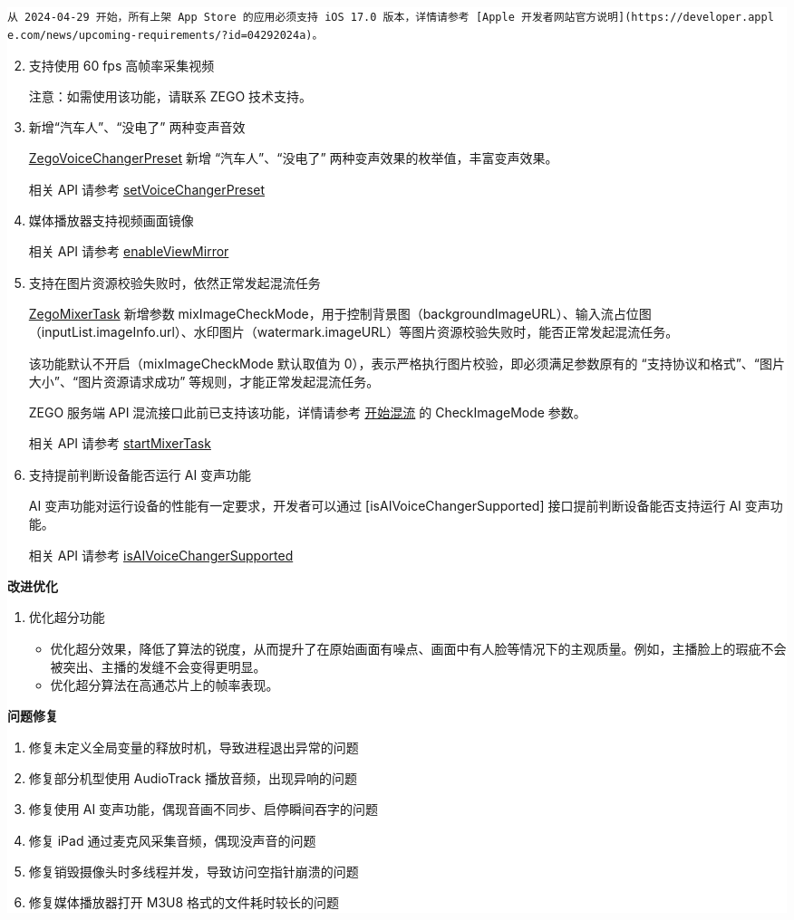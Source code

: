     从 2024-04-29 开始，所有上架 App Store 的应用必须支持 iOS 17.0 版本，详情请参考 [Apple 开发者网站官方说明](https://developer.apple.com/news/upcoming-requirements/?id=04292024a)。

2. 支持使用 60 fps 高帧率采集视频

    注意：如需使用该功能，请联系 ZEGO 技术支持。

3. 新增“汽车人”、“没电了” 两种变声音效

    [ZegoVoiceChangerPreset](https://doc-zh.zego.im/unique-api/express-video-sdk/zh/dart_flutter/zego_express_engine/ZegoVoiceChangerPreset.html) 新增 “汽车人”、“没电了” 两种变声效果的枚举值，丰富变声效果。

    相关 API 请参考 [setVoiceChangerPreset](https://doc-zh.zego.im/unique-api/express-video-sdk/zh/dart_flutter/zego_express_engine/ZegoExpressEnginePreprocess/setVoiceChangerPreset.html)

4. 媒体播放器支持视频画面镜像

    相关 API 请参考 [enableViewMirror](https://doc-zh.zego.im/unique-api/express-video-sdk/zh/dart_flutter/zego_express_engine/ZegoMediaPlayer/enableViewMirror.html)

5. 支持在图片资源校验失败时，依然正常发起混流任务

    [ZegoMixerTask](https://doc-zh.zego.im/unique-api/express-video-sdk/zh/dart_flutter/zego_express_engine/ZegoMixerTask-class.html) 新增参数 mixImageCheckMode，用于控制背景图（backgroundImageURL）、输入流占位图（inputList.imageInfo.url）、水印图片（watermark.imageURL）等图片资源校验失败时，能否正常发起混流任务。

    该功能默认不开启（mixImageCheckMode 默认取值为 0），表示严格执行图片校验，即必须满足参数原有的 “支持协议和格式”、“图片大小”、“图片资源请求成功” 等规则，才能正常发起混流任务。

    ZEGO 服务端 API 混流接口此前已支持该功能，详情请参考 [开始混流](/real-time-video-server/api-reference/stream-mixing/start-mix) 的 CheckImageMode 参数。

    相关 API 请参考 [startMixerTask](https://doc-zh.zego.im/unique-api/express-video-sdk/zh/dart_flutter/zego_express_engine/ZegoExpressEngineMixer/startMixerTask.html)

6. 支持提前判断设备能否运行 AI 变声功能

    AI 变声功能对运行设备的性能有一定要求，开发者可以通过 [isAIVoiceChangerSupported] 接口提前判断设备能否支持运行 AI 变声功能。

    相关 API 请参考 [isAIVoiceChangerSupported](https://doc-zh.zego.im/unique-api/express-video-sdk/zh/dart_flutter/zego_express_engine/ZegoExpressEngineAIVoiceChanger/isAIVoiceChangerSupported.html)

**改进优化**

1. 优化超分功能

    - 优化超分效果，降低了算法的锐度，从而提升了在原始画面有噪点、画面中有人脸等情况下的主观质量。例如，主播脸上的瑕疵不会被突出、主播的发缝不会变得更明显。
    - 优化超分算法在高通芯片上的帧率表现。

**问题修复**

1. 修复未定义全局变量的释放时机，导致进程退出异常的问题

2. 修复部分机型使用 AudioTrack 播放音频，出现异响的问题

3. 修复使用 AI 变声功能，偶现音画不同步、启停瞬间吞字的问题

4. 修复 iPad 通过麦克风采集音频，偶现没声音的问题

5. 修复销毁摄像头时多线程并发，导致访问空指针崩溃的问题

6. 修复媒体播放器打开 M3U8 格式的文件耗时较长的问题
